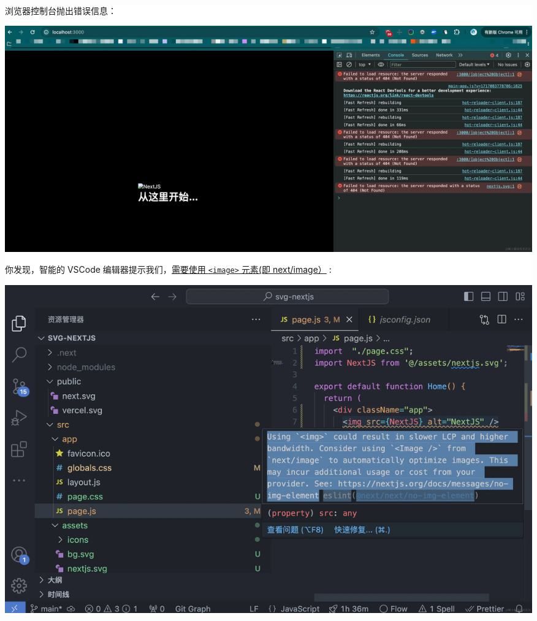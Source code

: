   


浏览器控制台抛出错误信息：

  


![](./images/85430f9f70281fff033f3d0f70b2d7e3.webp )

  


你发现，智能的 VSCode 编辑器提示我们，[需要使用 `<image>` 元素(即 next/image）](https://nextjs.org/docs/messages/no-img-element) :

  


![](./images/5dab3f1044aab8b78b95f9d1645c9922.webp )
